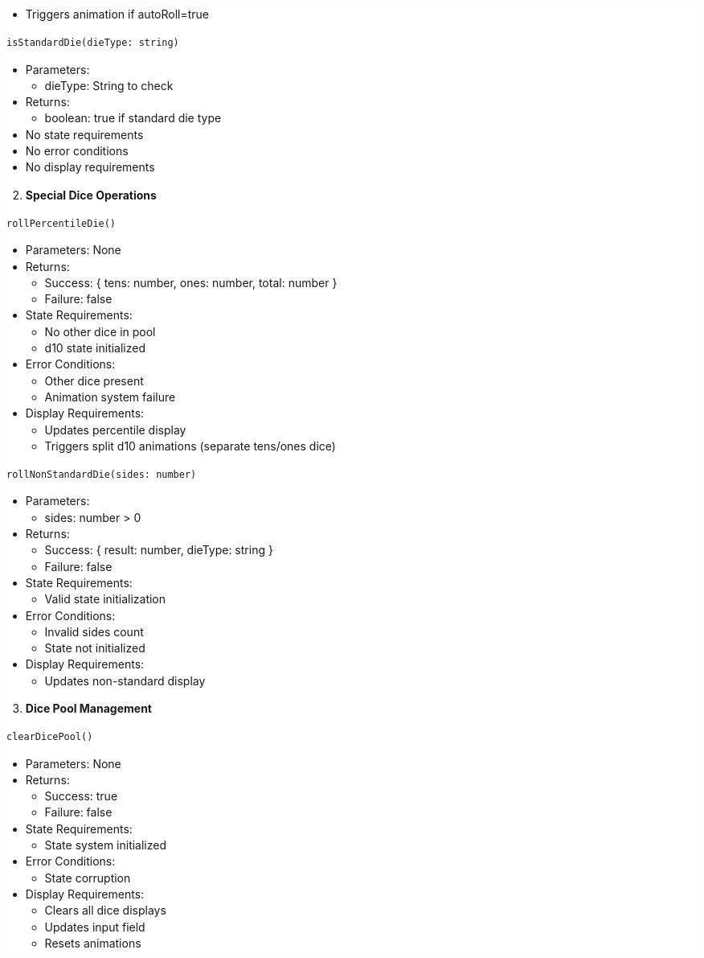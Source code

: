  * Triggers animation if autoRoll=true

`isStandardDie(dieType: string)`
- Parameters:
  * dieType: String to check
- Returns:
  * boolean: true if standard die type
- No state requirements
- No error conditions
- No display requirements

2. **Special Dice Operations**

`rollPercentileDie()`
- Parameters: None
- Returns:
  * Success: { tens: number, ones: number, total: number }
  * Failure: false
- State Requirements:
  * No other dice in pool
  * d10 state initialized
- Error Conditions:
  * Other dice present
  * Animation system failure
- Display Requirements:
  * Updates percentile display
  * Triggers split d10 animations (separate tens/ones dice)

`rollNonStandardDie(sides: number)`
- Parameters:
  * sides: number > 0
- Returns:
  * Success: { result: number, dieType: string }
  * Failure: false
- State Requirements:
  * Valid state initialization
- Error Conditions:
  * Invalid sides count
  * State not initialized
- Display Requirements:
  * Updates non-standard display

3. **Dice Pool Management**

`clearDicePool()`
- Parameters: None
- Returns:
  * Success: true
  * Failure: false
- State Requirements:
  * State system initialized
- Error Conditions:
  * State corruption
- Display Requirements:
  * Clears all dice displays
  * Updates input field
  * Resets animations
